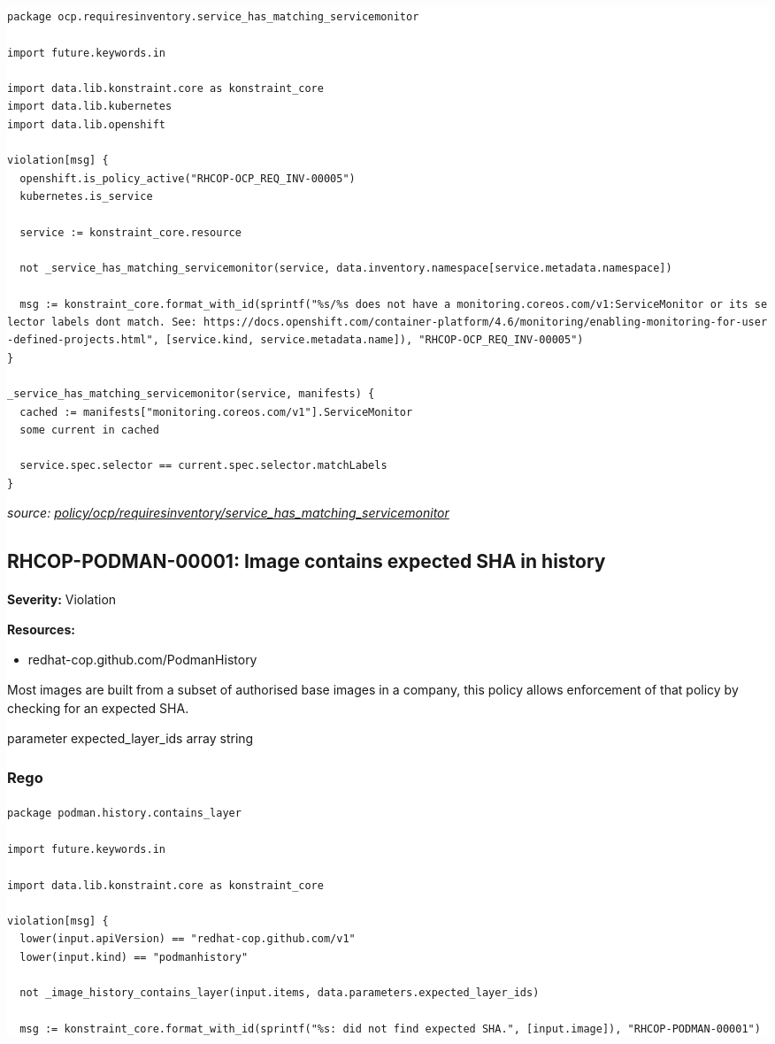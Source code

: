 ```rego
package ocp.requiresinventory.service_has_matching_servicemonitor

import future.keywords.in

import data.lib.konstraint.core as konstraint_core
import data.lib.kubernetes
import data.lib.openshift

violation[msg] {
  openshift.is_policy_active("RHCOP-OCP_REQ_INV-00005")
  kubernetes.is_service

  service := konstraint_core.resource

  not _service_has_matching_servicemonitor(service, data.inventory.namespace[service.metadata.namespace])

  msg := konstraint_core.format_with_id(sprintf("%s/%s does not have a monitoring.coreos.com/v1:ServiceMonitor or its selector labels dont match. See: https://docs.openshift.com/container-platform/4.6/monitoring/enabling-monitoring-for-user-defined-projects.html", [service.kind, service.metadata.name]), "RHCOP-OCP_REQ_INV-00005")
}

_service_has_matching_servicemonitor(service, manifests) {
  cached := manifests["monitoring.coreos.com/v1"].ServiceMonitor
  some current in cached

  service.spec.selector == current.spec.selector.matchLabels
}
```

_source: [policy/ocp/requiresinventory/service_has_matching_servicemonitor](policy/ocp/requiresinventory/service_has_matching_servicemonitor)_

## RHCOP\-PODMAN\-00001: Image contains expected SHA in history

**Severity:** Violation

**Resources:**

* redhat\-cop\.github\.com/PodmanHistory

Most images are built from a subset of authorised base images in a company,
this policy allows enforcement of that policy by checking for an expected SHA.

parameter expected_layer_ids array string

### Rego

```rego
package podman.history.contains_layer

import future.keywords.in

import data.lib.konstraint.core as konstraint_core

violation[msg] {
  lower(input.apiVersion) == "redhat-cop.github.com/v1"
  lower(input.kind) == "podmanhistory"

  not _image_history_contains_layer(input.items, data.parameters.expected_layer_ids)

  msg := konstraint_core.format_with_id(sprintf("%s: did not find expected SHA.", [input.image]), "RHCOP-PODMAN-00001")
```